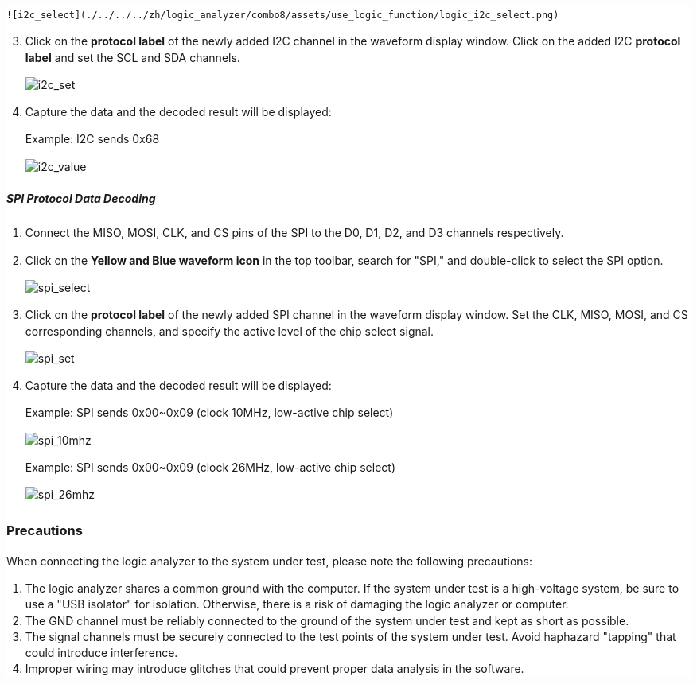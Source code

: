     ![i2c_select](./../../../zh/logic_analyzer/combo8/assets/use_logic_function/logic_i2c_select.png)

3. Click on the **protocol label** of the newly added I2C channel in the waveform display window.
   Click on the added I2C **protocol label** and set the SCL and SDA channels.

   ![i2c_set](./../../../zh/logic_analyzer/combo8/assets/use_logic_function/logic_i2c_set.png)

4. Capture the data and the decoded result will be displayed:

   Example: I2C sends 0x68

   ![i2c_value](./../../../zh/logic_analyzer/combo8/assets/use_logic_function/logic_i2c_0x68_write.jpg)

##### SPI Protocol Data Decoding

1. Connect the MISO, MOSI, CLK, and CS pins of the SPI to the D0, D1, D2, and D3 channels respectively.

2. Click on the **Yellow and Blue waveform icon** in the top toolbar, search for "SPI," and double-click to select the SPI option.

   ![spi_select](./../../../zh/logic_analyzer/combo8/assets/use_logic_function/logic_spi_select.png)

3. Click on the **protocol label** of the newly added SPI channel in the waveform display window.
   Set the CLK, MISO, MOSI, and CS corresponding channels, and specify the active level of the chip select signal.

   ![spi_set](./../../../zh/logic_analyzer/combo8/assets/use_logic_function/logic_spi_set.png)

4. Capture the data and the decoded result will be displayed:

   Example: SPI sends 0x00~0x09 (clock 10MHz, low-active chip select)

   ![spi_10mhz](./../../../zh/logic_analyzer/combo8/assets/use_logic_function/logic_spi_10mhz.jpg)

   Example: SPI sends 0x00~0x09 (clock 26MHz, low-active chip select)

   ![spi_26mhz](./../../../zh/logic_analyzer/combo8/assets/use_logic_function/logic_spi_26mhz.jpg)

### Precautions

When connecting the logic analyzer to the system under test, please note the following precautions:

1. The logic analyzer shares a common ground with the computer. If the system under test is a high-voltage system, be sure to use a "USB isolator" for isolation. Otherwise, there is a risk of damaging the logic analyzer or computer.
2. The GND channel must be reliably connected to the ground of the system under test and kept as short as possible.
3. The signal channels must be securely connected to the test points of the system under test. Avoid haphazard "tapping" that could introduce interference.
4. Improper wiring may introduce glitches that could prevent proper data analysis in the software.
